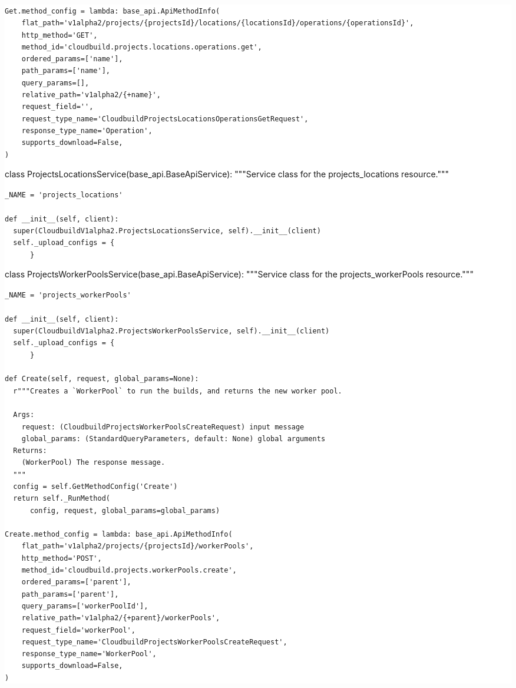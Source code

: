     Get.method_config = lambda: base_api.ApiMethodInfo(
        flat_path='v1alpha2/projects/{projectsId}/locations/{locationsId}/operations/{operationsId}',
        http_method='GET',
        method_id='cloudbuild.projects.locations.operations.get',
        ordered_params=['name'],
        path_params=['name'],
        query_params=[],
        relative_path='v1alpha2/{+name}',
        request_field='',
        request_type_name='CloudbuildProjectsLocationsOperationsGetRequest',
        response_type_name='Operation',
        supports_download=False,
    )

  class ProjectsLocationsService(base_api.BaseApiService):
    """Service class for the projects_locations resource."""

    _NAME = 'projects_locations'

    def __init__(self, client):
      super(CloudbuildV1alpha2.ProjectsLocationsService, self).__init__(client)
      self._upload_configs = {
          }

  class ProjectsWorkerPoolsService(base_api.BaseApiService):
    """Service class for the projects_workerPools resource."""

    _NAME = 'projects_workerPools'

    def __init__(self, client):
      super(CloudbuildV1alpha2.ProjectsWorkerPoolsService, self).__init__(client)
      self._upload_configs = {
          }

    def Create(self, request, global_params=None):
      r"""Creates a `WorkerPool` to run the builds, and returns the new worker pool.

      Args:
        request: (CloudbuildProjectsWorkerPoolsCreateRequest) input message
        global_params: (StandardQueryParameters, default: None) global arguments
      Returns:
        (WorkerPool) The response message.
      """
      config = self.GetMethodConfig('Create')
      return self._RunMethod(
          config, request, global_params=global_params)

    Create.method_config = lambda: base_api.ApiMethodInfo(
        flat_path='v1alpha2/projects/{projectsId}/workerPools',
        http_method='POST',
        method_id='cloudbuild.projects.workerPools.create',
        ordered_params=['parent'],
        path_params=['parent'],
        query_params=['workerPoolId'],
        relative_path='v1alpha2/{+parent}/workerPools',
        request_field='workerPool',
        request_type_name='CloudbuildProjectsWorkerPoolsCreateRequest',
        response_type_name='WorkerPool',
        supports_download=False,
    )
